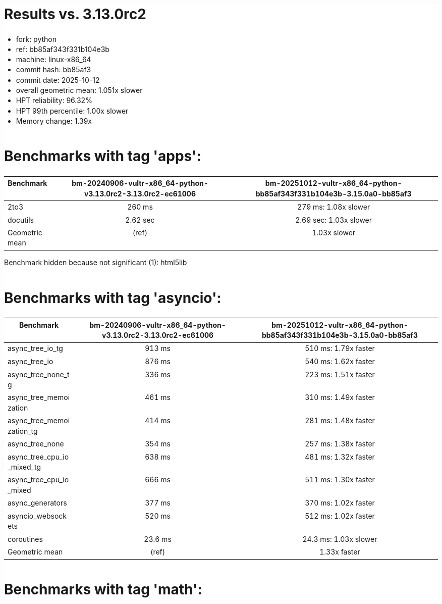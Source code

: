 # Results vs. 3.13.0rc2

- fork: python
- ref: bb85af343f331b104e3b
- machine: linux-x86_64
- commit hash: bb85af3
- commit date: 2025-10-12
- overall geometric mean: 1.051x slower
- HPT reliability: 96.32%
- HPT 99th percentile: 1.00x slower
- Memory change: 1.39x

Benchmarks with tag 'apps':
===========================

| Benchmark      | bm-20240906-vultr-x86_64-python-v3.13.0rc2-3.13.0rc2-ec61006 | bm-20251012-vultr-x86_64-python-bb85af343f331b104e3b-3.15.0a0-bb85af3 |
|----------------|:------------------------------------------------------------:|:---------------------------------------------------------------------:|
| 2to3           | 260 ms                                                       | 279 ms: 1.08x slower                                                  |
| docutils       | 2.62 sec                                                     | 2.69 sec: 1.03x slower                                                |
| Geometric mean | (ref)                                                        | 1.03x slower                                                          |

Benchmark hidden because not significant (1): html5lib

Benchmarks with tag 'asyncio':
==============================

| Benchmark                  | bm-20240906-vultr-x86_64-python-v3.13.0rc2-3.13.0rc2-ec61006 | bm-20251012-vultr-x86_64-python-bb85af343f331b104e3b-3.15.0a0-bb85af3 |
|----------------------------|:------------------------------------------------------------:|:---------------------------------------------------------------------:|
| async_tree_io_tg           | 913 ms                                                       | 510 ms: 1.79x faster                                                  |
| async_tree_io              | 876 ms                                                       | 540 ms: 1.62x faster                                                  |
| async_tree_none_tg         | 336 ms                                                       | 223 ms: 1.51x faster                                                  |
| async_tree_memoization     | 461 ms                                                       | 310 ms: 1.49x faster                                                  |
| async_tree_memoization_tg  | 414 ms                                                       | 281 ms: 1.48x faster                                                  |
| async_tree_none            | 354 ms                                                       | 257 ms: 1.38x faster                                                  |
| async_tree_cpu_io_mixed_tg | 638 ms                                                       | 481 ms: 1.32x faster                                                  |
| async_tree_cpu_io_mixed    | 666 ms                                                       | 511 ms: 1.30x faster                                                  |
| async_generators           | 377 ms                                                       | 370 ms: 1.02x faster                                                  |
| asyncio_websockets         | 520 ms                                                       | 512 ms: 1.02x faster                                                  |
| coroutines                 | 23.6 ms                                                      | 24.3 ms: 1.03x slower                                                 |
| Geometric mean             | (ref)                                                        | 1.33x faster                                                          |

Benchmarks with tag 'math':
===========================
